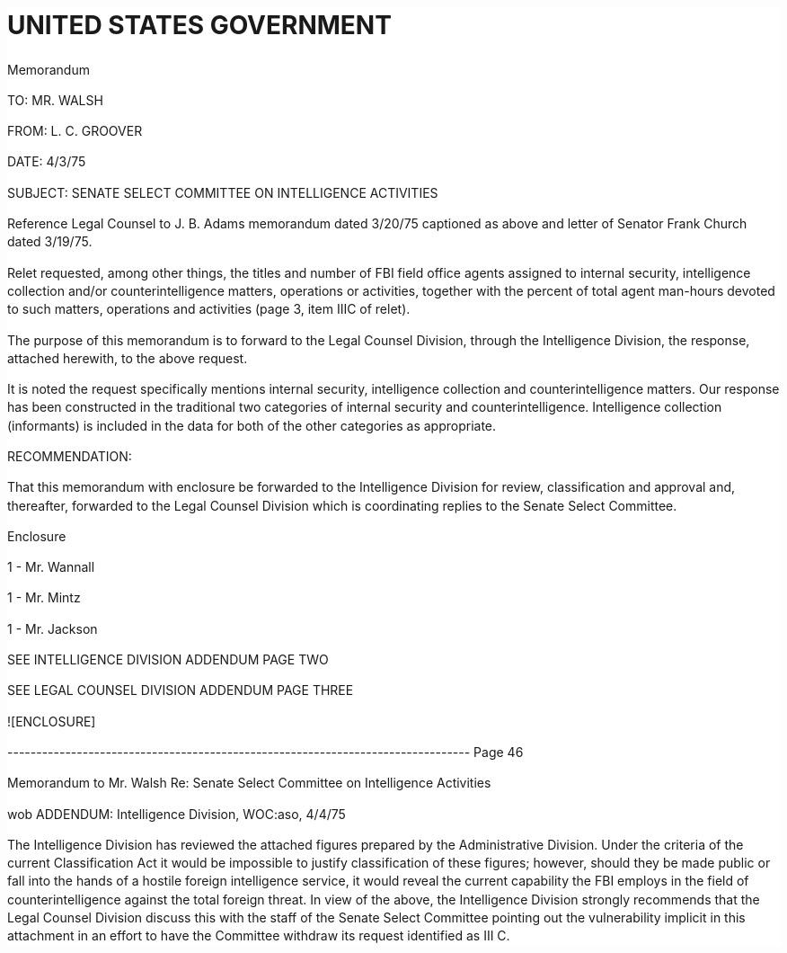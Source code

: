 # UNITED STATES GOVERNMENT

Memorandum

TO: MR. WALSH

FROM: L. C. GROOVER

DATE: 4/3/75

SUBJECT: SENATE SELECT COMMITTEE ON INTELLIGENCE ACTIVITIES

Reference Legal Counsel to J. B. Adams memorandum dated 3/20/75 captioned as above and letter of Senator Frank Church dated 3/19/75.

Relet requested, among other things, the titles and number of FBI field office agents assigned to internal security, intelligence collection and/or counterintelligence matters, operations or activities, together with the percent of total agent man-hours devoted to such matters, operations and activities (page 3, item IIIC of relet).

The purpose of this memorandum is to forward to the Legal Counsel Division, through the Intelligence Division, the response, attached herewith, to the above request.

It is noted the request specifically mentions internal security, intelligence collection and counterintelligence matters. Our response has been constructed in the traditional two categories of internal security and counterintelligence. Intelligence collection (informants) is included in the data for both of the other categories as appropriate.

RECOMMENDATION:

That this memorandum with enclosure be forwarded to the Intelligence Division for review, classification and approval and, thereafter, forwarded to the Legal Counsel Division which is coordinating replies to the Senate Select Committee.

Enclosure

1 - Mr. Wannall

1 - Mr. Mintz

1 - Mr. Jackson

SEE INTELLIGENCE DIVISION ADDENDUM PAGE TWO

SEE LEGAL COUNSEL DIVISION ADDENDUM PAGE THREE

![ENCLOSURE]


-------------------------------------------------------------------------------- Page 46

Memorandum to Mr. Walsh
Re: Senate Select Committee on
Intelligence Activities

wob
ADDENDUM: Intelligence Division, WOC:aso, 4/4/75

The Intelligence Division has reviewed the attached figures
prepared by the Administrative Division. Under the criteria of the current
Classification Act it would be impossible to justify classification of these
figures; however, should they be made public or fall into the hands of a
hostile foreign intelligence service, it would reveal the current capability
the FBI employs in the field of counterintelligence against the total foreign
threat. In view of the above, the Intelligence Division strongly recommends
that the Legal Counsel Division discuss this with the staff of the Senate
Select Committee pointing out the vulnerability implicit in this attachment
in an effort to have the Committee withdraw its request identified as III С.
